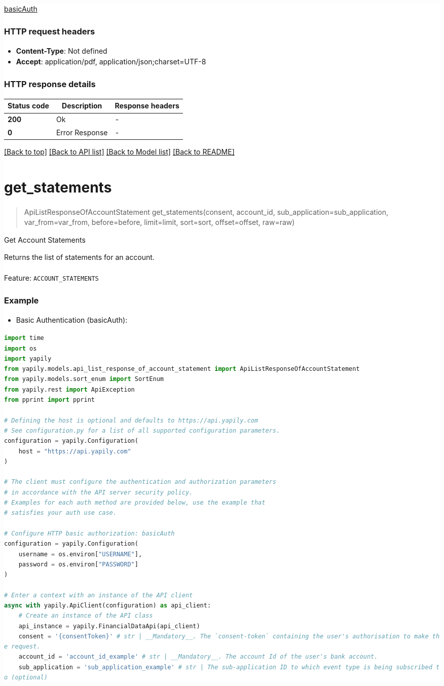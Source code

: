 [basicAuth](../README.md#basicAuth)

### HTTP request headers

 - **Content-Type**: Not defined
 - **Accept**: application/pdf, application/json;charset=UTF-8

### HTTP response details
| Status code | Description | Response headers |
|-------------|-------------|------------------|
**200** | Ok |  -  |
**0** | Error Response |  -  |

[[Back to top]](#) [[Back to API list]](../README.md#documentation-for-api-endpoints) [[Back to Model list]](../README.md#documentation-for-models) [[Back to README]](../README.md)

# **get_statements**
> ApiListResponseOfAccountStatement get_statements(consent, account_id, sub_application=sub_application, var_from=var_from, before=before, limit=limit, sort=sort, offset=offset, raw=raw)

Get Account Statements

Returns the list of statements for an account.<br><br>Feature: `ACCOUNT_STATEMENTS`

### Example

* Basic Authentication (basicAuth):
```python
import time
import os
import yapily
from yapily.models.api_list_response_of_account_statement import ApiListResponseOfAccountStatement
from yapily.models.sort_enum import SortEnum
from yapily.rest import ApiException
from pprint import pprint

# Defining the host is optional and defaults to https://api.yapily.com
# See configuration.py for a list of all supported configuration parameters.
configuration = yapily.Configuration(
    host = "https://api.yapily.com"
)

# The client must configure the authentication and authorization parameters
# in accordance with the API server security policy.
# Examples for each auth method are provided below, use the example that
# satisfies your auth use case.

# Configure HTTP basic authorization: basicAuth
configuration = yapily.Configuration(
    username = os.environ["USERNAME"],
    password = os.environ["PASSWORD"]
)

# Enter a context with an instance of the API client
async with yapily.ApiClient(configuration) as api_client:
    # Create an instance of the API class
    api_instance = yapily.FinancialDataApi(api_client)
    consent = '{consentToken}' # str | __Mandatory__. The `consent-token` containing the user's authorisation to make the request.
    account_id = 'account_id_example' # str | __Mandatory__. The account Id of the user's bank account.
    sub_application = 'sub_application_example' # str | The sub-application ID to which event type is being subscribed to (optional)
```